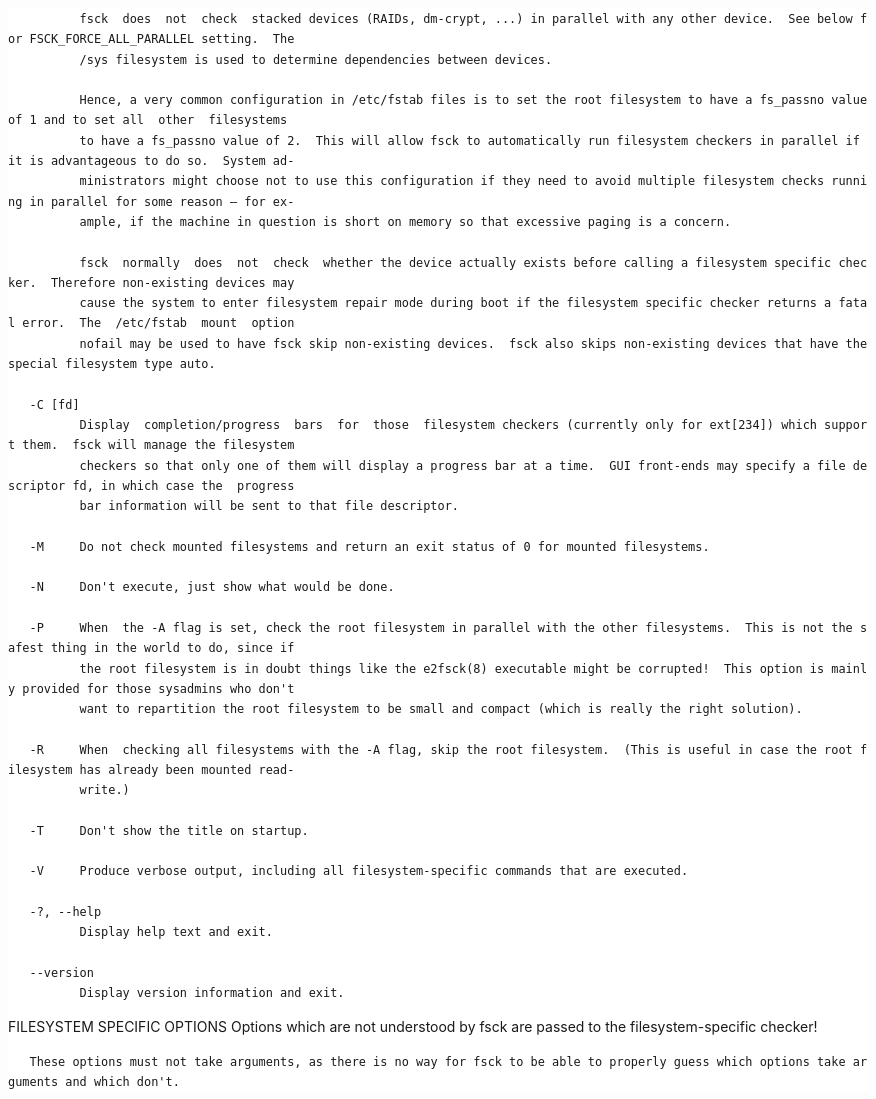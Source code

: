              fsck  does  not  check  stacked devices (RAIDs, dm-crypt, ...) in parallel with any other device.  See below for FSCK_FORCE_ALL_PARALLEL setting.  The
              /sys filesystem is used to determine dependencies between devices.

              Hence, a very common configuration in /etc/fstab files is to set the root filesystem to have a fs_passno value of 1 and to set all  other  filesystems
              to have a fs_passno value of 2.  This will allow fsck to automatically run filesystem checkers in parallel if it is advantageous to do so.  System ad‐
              ministrators might choose not to use this configuration if they need to avoid multiple filesystem checks running in parallel for some reason – for ex‐
              ample, if the machine in question is short on memory so that excessive paging is a concern.

              fsck  normally  does  not  check  whether the device actually exists before calling a filesystem specific checker.  Therefore non-existing devices may
              cause the system to enter filesystem repair mode during boot if the filesystem specific checker returns a fatal error.  The  /etc/fstab  mount  option
              nofail may be used to have fsck skip non-existing devices.  fsck also skips non-existing devices that have the special filesystem type auto.

       -C [fd]
              Display  completion/progress  bars  for  those  filesystem checkers (currently only for ext[234]) which support them.  fsck will manage the filesystem
              checkers so that only one of them will display a progress bar at a time.  GUI front-ends may specify a file descriptor fd, in which case the  progress
              bar information will be sent to that file descriptor.

       -M     Do not check mounted filesystems and return an exit status of 0 for mounted filesystems.

       -N     Don't execute, just show what would be done.

       -P     When  the -A flag is set, check the root filesystem in parallel with the other filesystems.  This is not the safest thing in the world to do, since if
              the root filesystem is in doubt things like the e2fsck(8) executable might be corrupted!  This option is mainly provided for those sysadmins who don't
              want to repartition the root filesystem to be small and compact (which is really the right solution).

       -R     When  checking all filesystems with the -A flag, skip the root filesystem.  (This is useful in case the root filesystem has already been mounted read-
              write.)

       -T     Don't show the title on startup.

       -V     Produce verbose output, including all filesystem-specific commands that are executed.

       -?, --help
              Display help text and exit.

       --version
              Display version information and exit.

FILESYSTEM SPECIFIC OPTIONS
       Options which are not understood by fsck are passed to the filesystem-specific checker!

       These options must not take arguments, as there is no way for fsck to be able to properly guess which options take arguments and which don't.
